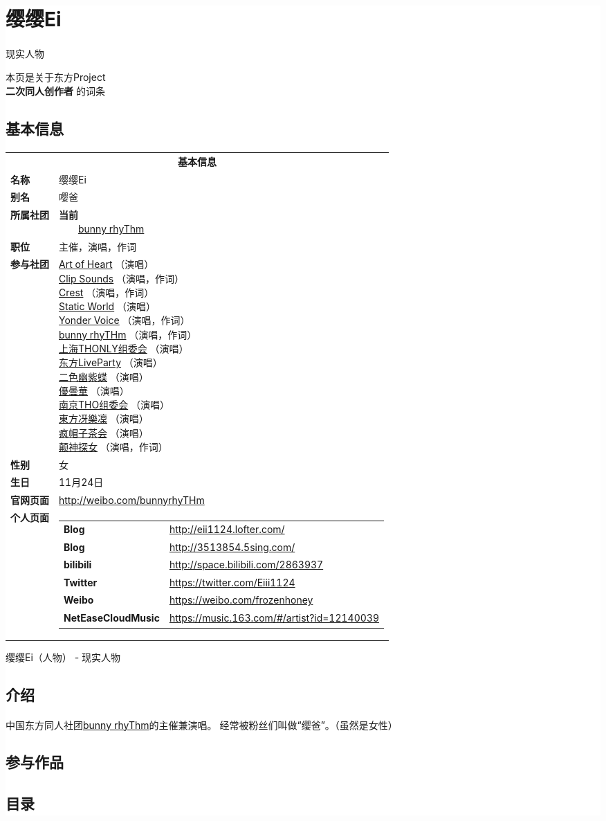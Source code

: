 # 缨缨Ei



现实人物

本页是关于东方Project  
 **二次同人创作者** 的词条

## 基本信息

<table><tbody><tr><th colspan="3">基本信息</th></tr><tr><td class="label"><b>名称</b></td><td> 缨缨Ei </td></tr><tr><td class="label"><b>别名</b></td><td>嘤爸</td></tr><tr><td class="label"><b>所属社团</b></td><td><b>当前</b><div style="margin-left:2em;"><a href="./bunny_rhyTHm.md" title="bunny rhyTHm" unred="">bunny rhyThm</a></div></td></tr><tr><td class="label"><b>职位</b></td><td>主催，演唱，作词</td></tr><tr><td class="label"><b>参与社团</b></td><td><a href="./Art_of_Heart.md" title="Art of Heart">Art of Heart</a> （演唱）<br><a href="./Clip_Sounds.md" title="Clip Sounds">Clip Sounds</a> （演唱，作词）<br><a href="./Crest.md" title="Crest">Crest</a> （演唱，作词）<br><a href="./Static_World.md" title="Static World">Static World</a> （演唱）<br><a href="./Yonder_Voice.md" title="Yonder Voice">Yonder Voice</a> （演唱，作词）<br><a href="./bunny_rhyTHm.md" title="bunny rhyTHm">bunny rhyTHm</a> （演唱，作词）<br><a href="./上海THONLY组委会.md" title="上海THONLY组委会">上海THONLY组委会</a> （演唱）<br><a href="./东方LiveParty.md" title="东方LiveParty">东方LiveParty</a> （演唱）<br><a href="./二色幽紫蝶.md" title="二色幽紫蝶">二色幽紫蝶</a> （演唱）<br><a href="./優曇華.md" title="優曇華">優曇華</a> （演唱）<br><a href="/index.php?title=%E5%8D%97%E4%BA%ACTHO%E7%BB%84%E5%A7%94%E4%BC%9A&amp;action=edit&amp;redlink=1" class="new" title="南京THO组委会（页面不存在）">南京THO组委会</a> （演唱）<br><a href="./東方冴樂凜.md" title="東方冴樂凜">東方冴樂凜</a> （演唱）<br><a href="./疯帽子茶会.md" title="疯帽子茶会">疯帽子茶会</a> （演唱）<br><a href="./颠神探女.md" title="颠神探女">颠神探女</a> （演唱，作词）</td></tr><tr><td class="label"><b>性别</b></td><td>女</td></tr><tr><td class="label"><b>生日</b></td><td>11月24日</td></tr><tr><td class="label"><b>官网页面</b></td><td><a rel="nofollow" class="external free" href="http://weibo.com/bunnyrhyTHm">http://weibo.com/bunnyrhyTHm</a></td></tr><tr><td class="label"><b>个人页面</b></td><td><table border="0" cellspacing="0" cellpadding="0"><tbody><tr><td><b>Blog</b></td><td><a rel="nofollow" class="external free" href="http://eii1124.lofter.com/">http://eii1124.lofter.com/</a></td></tr><tr><td><b>Blog</b></td><td><a rel="nofollow" class="external free" href="http://3513854.5sing.com/">http://3513854.5sing.com/</a></td></tr><tr><td><b>bilibili</b></td><td><a rel="nofollow" class="external free" href="http://space.bilibili.com/2863937">http://space.bilibili.com/2863937</a></td></tr><tr><td><b>Twitter</b></td><td><a rel="nofollow" class="external free" href="https://twitter.com/Eiii1124">https://twitter.com/Eiii1124</a></td></tr><tr><td><b>Weibo</b></td><td><a rel="nofollow" class="external free" href="https://weibo.com/frozenhoney">https://weibo.com/frozenhoney</a></td></tr><tr><td><b>NetEaseCloudMusic</b></td><td><a rel="nofollow" class="external free" href="https://music.163.com/#/artist?id=12140039">https://music.163.com/#/artist?id=12140039</a></td></tr></tbody></table></td></tr></tbody></table>

缨缨Ei（人物） - 现实人物

## 介绍
  
中国东方同人社团[bunny rhyThm](./bunny_rhyTHm.md)的主催兼演唱。
经常被粉丝们叫做“缨爸”。（虽然是女性）
  


## 参与作品

## 目录
